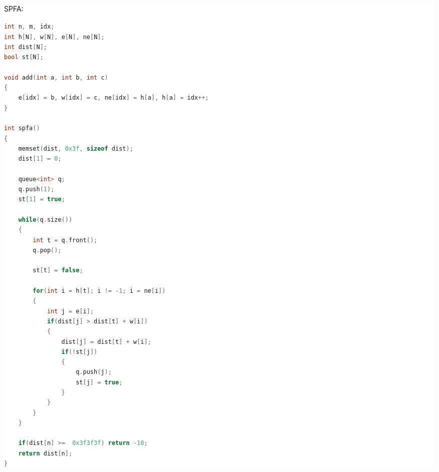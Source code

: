 



SPFA:

```cpp
int n, m, idx;
int h[N], w[N], e[N], ne[N];
int dist[N];
bool st[N];

void add(int a, int b, int c)
{
    e[idx] = b, w[idx] = c, ne[idx] = h[a], h[a] = idx++;
}

int spfa()
{
    memset(dist, 0x3f, sizeof dist);
    dist[1] = 0;
    
    queue<int> q;
    q.push(1);
    st[1] = true;
    
    while(q.size())
    {
        int t = q.front();
        q.pop();
        
        st[t] = false;
        
        for(int i = h[t]; i != -1; i = ne[i])
        {
            int j = e[i];
            if(dist[j] > dist[t] + w[i])
            {
                dist[j] = dist[t] + w[i];
                if(!st[j])
                {
                    q.push(j);
                    st[j] = true;
                }
            }
        }
    }
    
    if(dist[n] >=  0x3f3f3f) return -10;
    return dist[n];
}
```


